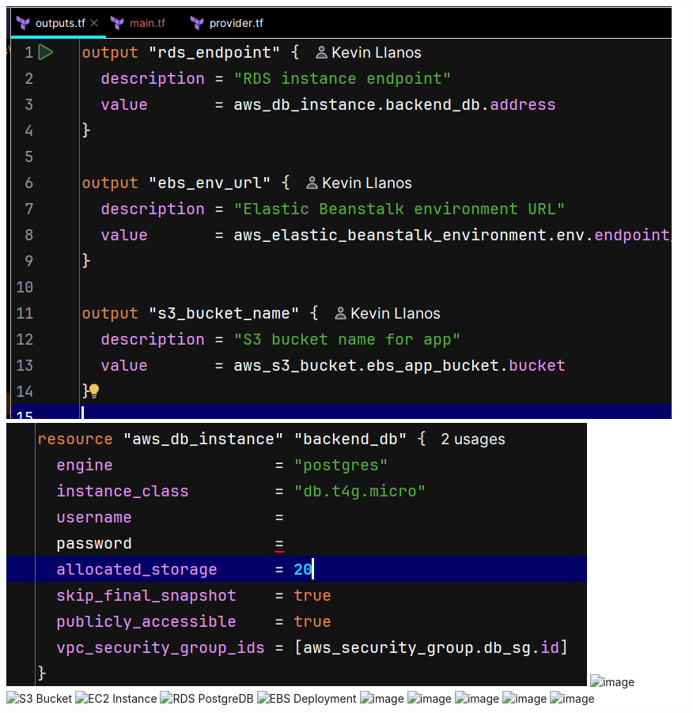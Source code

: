 ![img_1.png](img_1.png)
![img.png](img.png)
![image](https://github.com/user-attachments/assets/f80195d3-79d1-4f5a-9554-c9f514c9f7d7)
![S3 Bucket](https://github.com/user-attachments/assets/97a1c567-1873-4097-a3ed-0a5a1108b67c)
![EC2 Instance](https://github.com/user-attachments/assets/89dcd08b-688c-4635-8b9d-7365488c9784)
![RDS PostgreDB](https://github.com/user-attachments/assets/39972689-b496-4b3b-a002-f06712f665ae)
![EBS Deployment](https://github.com/user-attachments/assets/b8d628e1-01a0-4056-8986-d08451fb6394)
![image](https://github.com/user-attachments/assets/00b4818e-7944-49bb-be82-842f1e2c79bd)
![image](https://github.com/user-attachments/assets/2a9dc156-8de5-4b4c-bc4c-ba71b0bdd911)
![image](https://github.com/user-attachments/assets/f2b30d03-d212-4ed5-bc04-d2a3773cac12)
![image](https://github.com/user-attachments/assets/afb2d82b-06ba-4122-91db-b95c4dbf9d27)
![image](https://github.com/user-attachments/assets/7fe222b4-7def-4f85-9a32-253017c99754)
